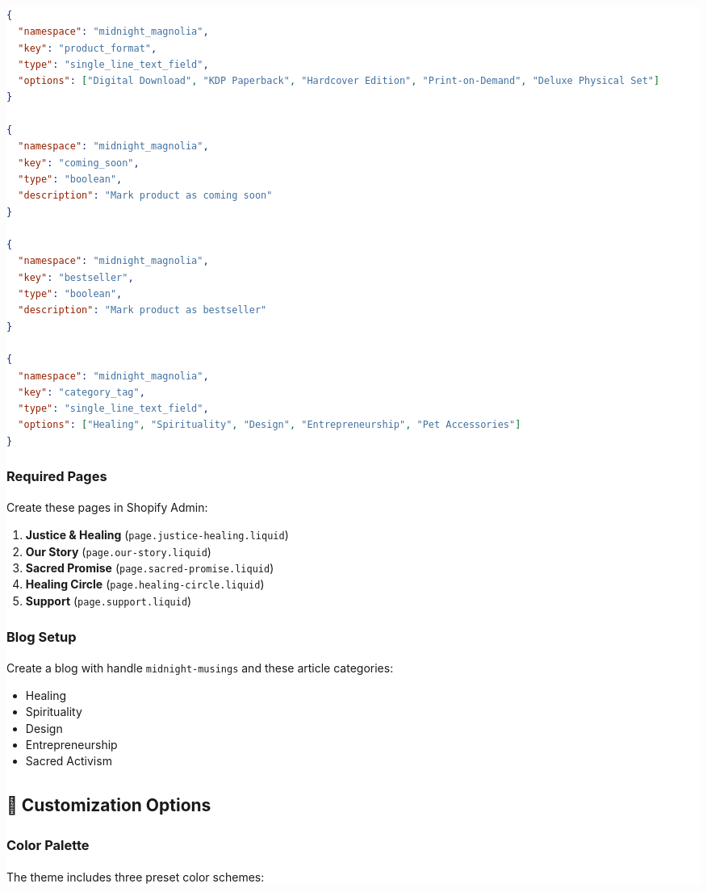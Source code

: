 ```json
{
  "namespace": "midnight_magnolia",
  "key": "product_format",
  "type": "single_line_text_field",
  "options": ["Digital Download", "KDP Paperback", "Hardcover Edition", "Print-on-Demand", "Deluxe Physical Set"]
}

{
  "namespace": "midnight_magnolia",
  "key": "coming_soon",
  "type": "boolean",
  "description": "Mark product as coming soon"
}

{
  "namespace": "midnight_magnolia",
  "key": "bestseller",
  "type": "boolean",
  "description": "Mark product as bestseller"
}

{
  "namespace": "midnight_magnolia",
  "key": "category_tag",
  "type": "single_line_text_field",
  "options": ["Healing", "Spirituality", "Design", "Entrepreneurship", "Pet Accessories"]
}
```

### Required Pages
Create these pages in Shopify Admin:

1. **Justice & Healing** (`page.justice-healing.liquid`)
2. **Our Story** (`page.our-story.liquid`)
3. **Sacred Promise** (`page.sacred-promise.liquid`)
4. **Healing Circle** (`page.healing-circle.liquid`)
5. **Support** (`page.support.liquid`)

### Blog Setup
Create a blog with handle `midnight-musings` and these article categories:
- Healing
- Spirituality
- Design
- Entrepreneurship
- Sacred Activism

## 🎨 Customization Options

### Color Palette
The theme includes three preset color schemes:
